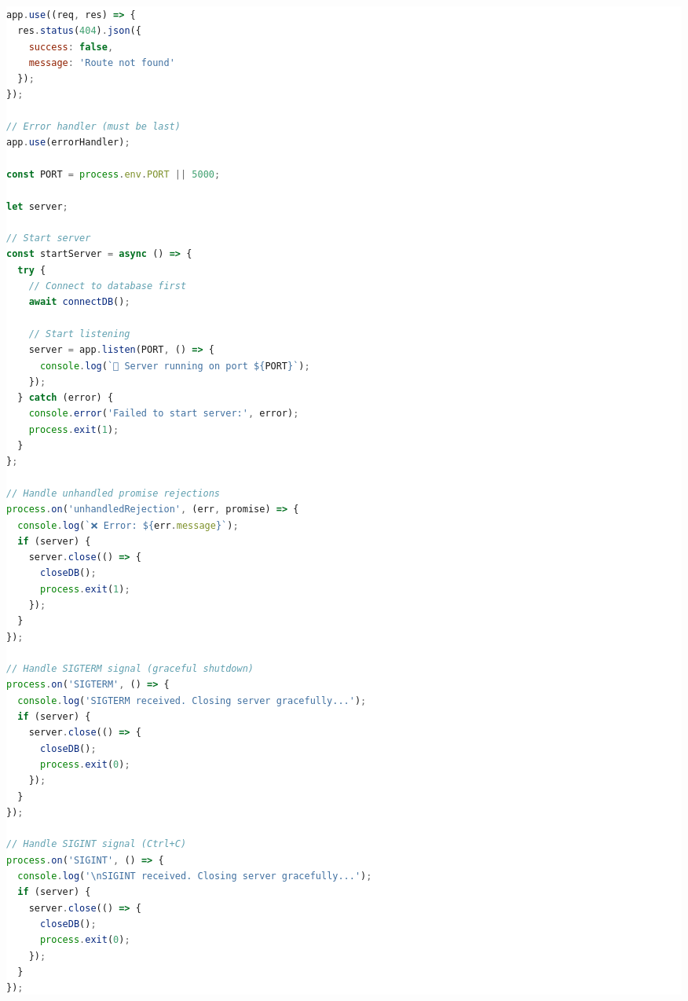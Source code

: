 ```javascript
app.use((req, res) => {
  res.status(404).json({
    success: false,
    message: 'Route not found'
  });
});

// Error handler (must be last)
app.use(errorHandler);

const PORT = process.env.PORT || 5000;

let server;

// Start server
const startServer = async () => {
  try {
    // Connect to database first
    await connectDB();
    
    // Start listening
    server = app.listen(PORT, () => {
      console.log(`🚀 Server running on port ${PORT}`);
    });
  } catch (error) {
    console.error('Failed to start server:', error);
    process.exit(1);
  }
};

// Handle unhandled promise rejections
process.on('unhandledRejection', (err, promise) => {
  console.log(`❌ Error: ${err.message}`);
  if (server) {
    server.close(() => {
      closeDB();
      process.exit(1);
    });
  }
});

// Handle SIGTERM signal (graceful shutdown)
process.on('SIGTERM', () => {
  console.log('SIGTERM received. Closing server gracefully...');
  if (server) {
    server.close(() => {
      closeDB();
      process.exit(0);
    });
  }
});

// Handle SIGINT signal (Ctrl+C)
process.on('SIGINT', () => {
  console.log('\nSIGINT received. Closing server gracefully...');
  if (server) {
    server.close(() => {
      closeDB();
      process.exit(0);
    });
  }
});

```